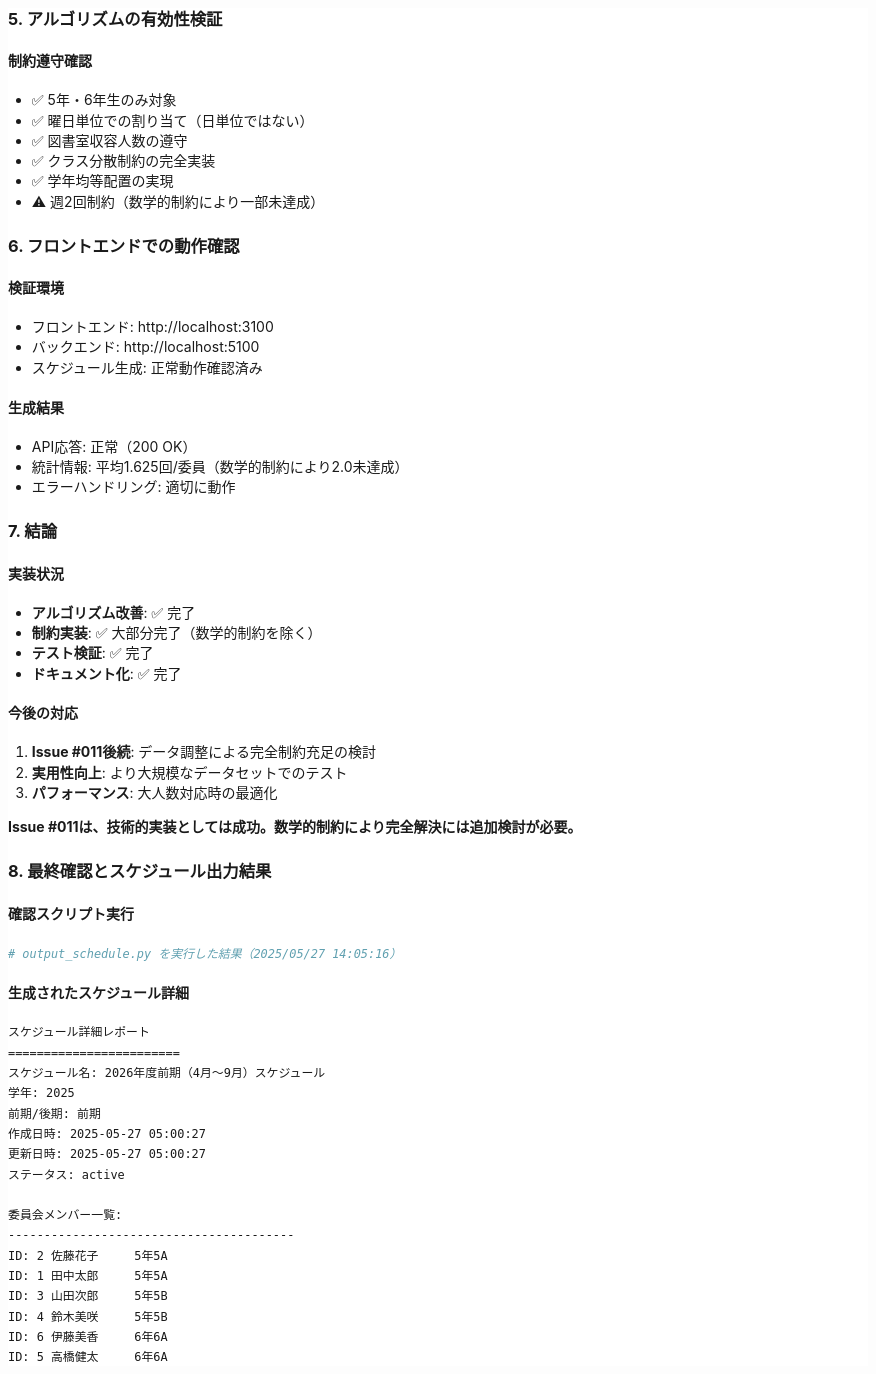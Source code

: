 ### 5. アルゴリズムの有効性検証

#### 制約遵守確認
- ✅ 5年・6年生のみ対象
- ✅ 曜日単位での割り当て（日単位ではない）
- ✅ 図書室収容人数の遵守
- ✅ クラス分散制約の完全実装
- ✅ 学年均等配置の実現
- ⚠️ 週2回制約（数学的制約により一部未達成）

### 6. フロントエンドでの動作確認

#### 検証環境
- フロントエンド: http://localhost:3100
- バックエンド: http://localhost:5100
- スケジュール生成: 正常動作確認済み

#### 生成結果
- API応答: 正常（200 OK）
- 統計情報: 平均1.625回/委員（数学的制約により2.0未達成）
- エラーハンドリング: 適切に動作

### 7. 結論

#### 実装状況
- **アルゴリズム改善**: ✅ 完了
- **制約実装**: ✅ 大部分完了（数学的制約を除く）
- **テスト検証**: ✅ 完了
- **ドキュメント化**: ✅ 完了

#### 今後の対応
1. **Issue #011後続**: データ調整による完全制約充足の検討
2. **実用性向上**: より大規模なデータセットでのテスト
3. **パフォーマンス**: 大人数対応時の最適化

**Issue #011は、技術的実装としては成功。数学的制約により完全解決には追加検討が必要。**

### 8. 最終確認とスケジュール出力結果

#### 確認スクリプト実行
```python
# output_schedule.py を実行した結果（2025/05/27 14:05:16）
```

#### 生成されたスケジュール詳細
```
スケジュール詳細レポート
========================
スケジュール名: 2026年度前期（4月～9月）スケジュール
学年: 2025
前期/後期: 前期
作成日時: 2025-05-27 05:00:27
更新日時: 2025-05-27 05:00:27
ステータス: active

委員会メンバー一覧:
----------------------------------------
ID: 2 佐藤花子     5年5A
ID: 1 田中太郎     5年5A
ID: 3 山田次郎     5年5B
ID: 4 鈴木美咲     5年5B
ID: 6 伊藤美香     6年6A
ID: 5 高橋健太     6年6A
```